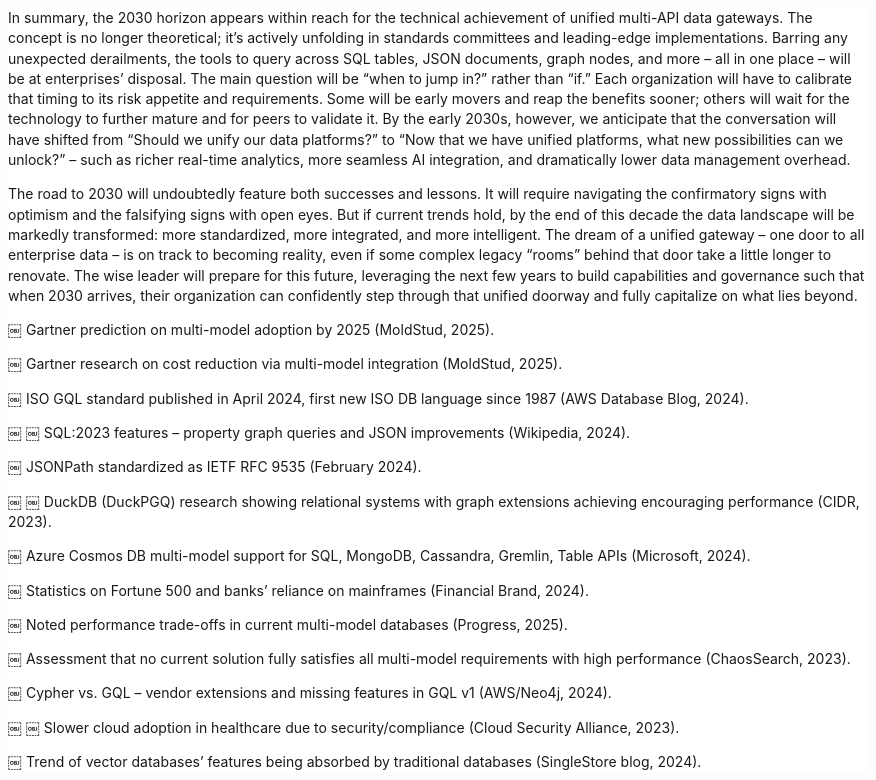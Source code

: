 In summary, the 2030 horizon appears within reach for the technical achievement of unified multi-API data gateways. The concept is no longer theoretical; it’s actively unfolding in standards committees and leading-edge implementations. Barring any unexpected derailments, the tools to query across SQL tables, JSON documents, graph nodes, and more – all in one place – will be at enterprises’ disposal. The main question will be “when to jump in?” rather than “if.” Each organization will have to calibrate that timing to its risk appetite and requirements. Some will be early movers and reap the benefits sooner; others will wait for the technology to further mature and for peers to validate it. By the early 2030s, however, we anticipate that the conversation will have shifted from “Should we unify our data platforms?” to “Now that we have unified platforms, what new possibilities can we unlock?” – such as richer real-time analytics, more seamless AI integration, and dramatically lower data management overhead.

The road to 2030 will undoubtedly feature both successes and lessons. It will require navigating the confirmatory signs with optimism and the falsifying signs with open eyes. But if current trends hold, by the end of this decade the data landscape will be markedly transformed: more standardized, more integrated, and more intelligent. The dream of a unified gateway – one door to all enterprise data – is on track to becoming reality, even if some complex legacy “rooms” behind that door take a little longer to renovate. The wise leader will prepare for this future, leveraging the next few years to build capabilities and governance such that when 2030 arrives, their organization can confidently step through that unified doorway and fully capitalize on what lies beyond.




￼ Gartner prediction on multi-model adoption by 2025 (MoldStud, 2025).

￼ Gartner research on cost reduction via multi-model integration (MoldStud, 2025).

￼ ISO GQL standard published in April 2024, first new ISO DB language since 1987 (AWS Database Blog, 2024).

￼ ￼ SQL:2023 features – property graph queries and JSON improvements (Wikipedia, 2024).

￼ JSONPath standardized as IETF RFC 9535 (February 2024).

￼ ￼ DuckDB (DuckPGQ) research showing relational systems with graph extensions achieving encouraging performance (CIDR, 2023).

￼ Azure Cosmos DB multi-model support for SQL, MongoDB, Cassandra, Gremlin, Table APIs (Microsoft, 2024).

￼ Statistics on Fortune 500 and banks’ reliance on mainframes (Financial Brand, 2024).

￼ Noted performance trade-offs in current multi-model databases (Progress, 2025).

￼ Assessment that no current solution fully satisfies all multi-model requirements with high performance (ChaosSearch, 2023).

￼ Cypher vs. GQL – vendor extensions and missing features in GQL v1 (AWS/Neo4j, 2024).

￼ ￼ Slower cloud adoption in healthcare due to security/compliance (Cloud Security Alliance, 2023).

￼ Trend of vector databases’ features being absorbed by traditional databases (SingleStore blog, 2024).